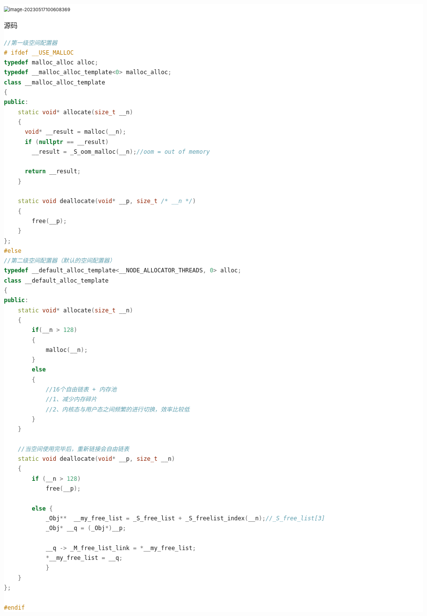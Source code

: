 <img src="https://pnglist.obs.cn-east-3.myhuaweicloud.com/typora/202312052135573.png" alt="image-20230517100608369" style="zoom:67%;" />

源码

```c++
//第一级空间配置器
# ifdef __USE_MALLOC
typedef malloc_alloc alloc;
typedef __malloc_alloc_template<0> malloc_alloc;
class __malloc_alloc_template 
{
public:
	static void* allocate(size_t __n)
	{
      void* __result = malloc(__n);
      if (nullptr == __result) 
        __result = _S_oom_malloc(__n);//oom = out of memory

      return __result;
    }

    static void deallocate(void* __p, size_t /* __n */)
    {
		free(__p);
    }
};
#else
//第二级空间配置器（默认的空间配置器）
typedef __default_alloc_template<__NODE_ALLOCATOR_THREADS, 0> alloc;
class __default_alloc_template 
{
public:
    static void* allocate(size_t __n)
    {
		if(__n > 128)
		{
			malloc(__n);
		}
		else
		{
			//16个自由链表 + 内存池
			//1、减少内存碎片
			//2、内核态与用户态之间频繁的进行切换，效率比较低
		}
	}
	
	//当空间使用完毕后，重新链接会自由链表
	static void deallocate(void* __p, size_t __n)
    {
		if (__n > 128)
			free(__p);
		
		else {
			_Obj**  __my_free_list = _S_free_list + _S_freelist_index(__n);//_S_free_list[3]
			_Obj* __q = (_Obj*)__p;
			
			__q -> _M_free_list_link = *__my_free_list;
			*__my_free_list = __q;
			}
    }
};

#endif

```